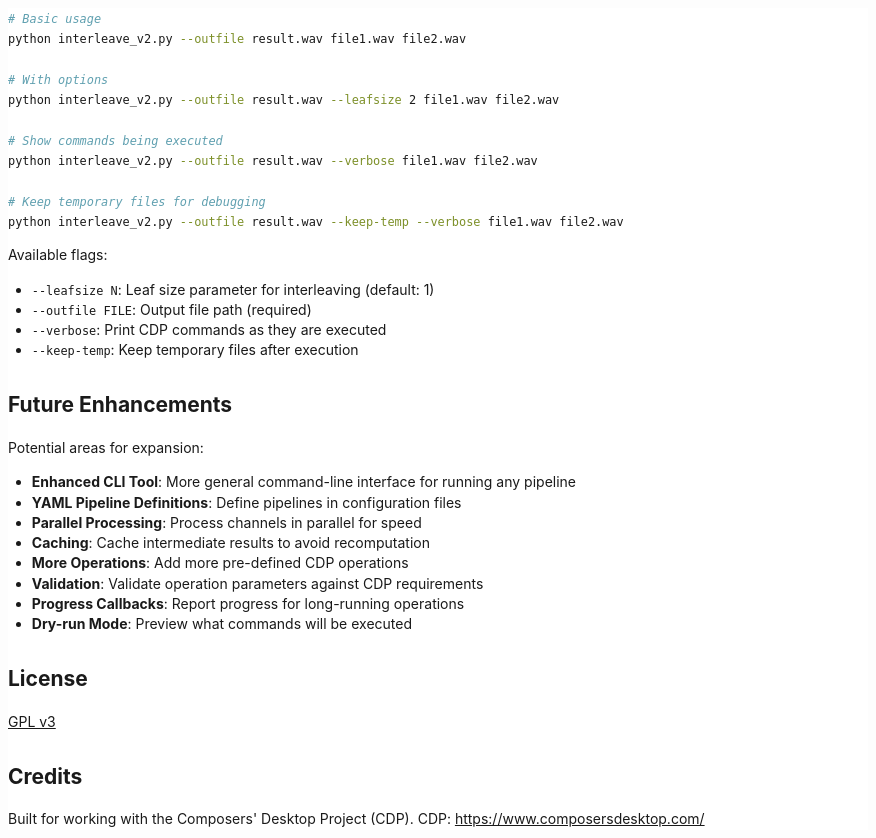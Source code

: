 ```bash
# Basic usage
python interleave_v2.py --outfile result.wav file1.wav file2.wav

# With options
python interleave_v2.py --outfile result.wav --leafsize 2 file1.wav file2.wav

# Show commands being executed
python interleave_v2.py --outfile result.wav --verbose file1.wav file2.wav

# Keep temporary files for debugging
python interleave_v2.py --outfile result.wav --keep-temp --verbose file1.wav file2.wav
```

Available flags:
- `--leafsize N`: Leaf size parameter for interleaving (default: 1)
- `--outfile FILE`: Output file path (required)
- `--verbose`: Print CDP commands as they are executed
- `--keep-temp`: Keep temporary files after execution

## Future Enhancements

Potential areas for expansion:

- **Enhanced CLI Tool**: More general command-line interface for running any pipeline
- **YAML Pipeline Definitions**: Define pipelines in configuration files
- **Parallel Processing**: Process channels in parallel for speed
- **Caching**: Cache intermediate results to avoid recomputation
- **More Operations**: Add more pre-defined CDP operations
- **Validation**: Validate operation parameters against CDP requirements
- **Progress Callbacks**: Report progress for long-running operations
- **Dry-run Mode**: Preview what commands will be executed

## License

[GPL v3](https://www.gnu.org/licenses/gpl-3.0.en.html)

## Credits

Built for working with the Composers' Desktop Project (CDP).
CDP: https://www.composersdesktop.com/
